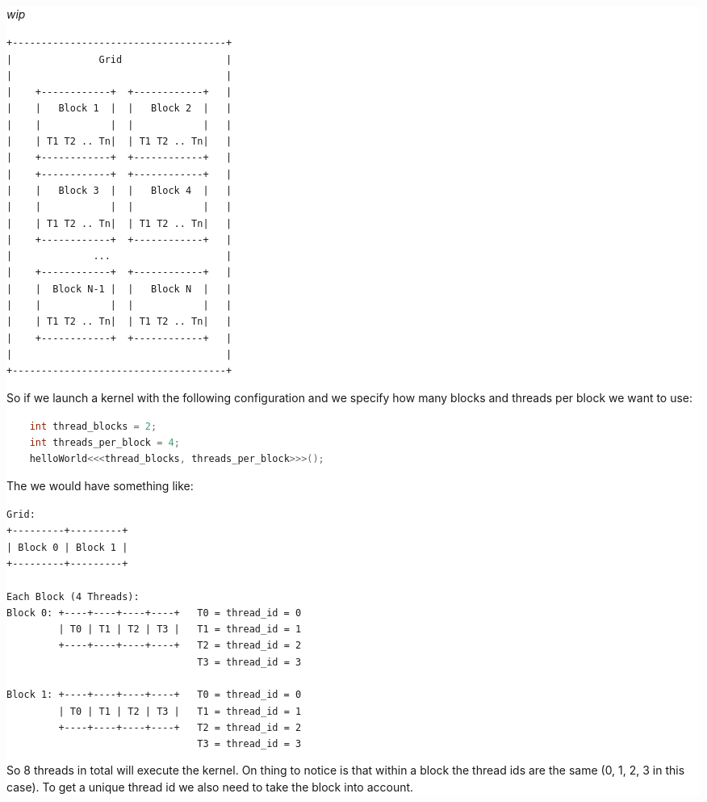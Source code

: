 _wip_

```
+-------------------------------------+
|               Grid                  |
|                                     |
|    +------------+  +------------+   |
|    |   Block 1  |  |   Block 2  |   |
|    |            |  |            |   |
|    | T1 T2 .. Tn|  | T1 T2 .. Tn|   |
|    +------------+  +------------+   |
|    +------------+  +------------+   |
|    |   Block 3  |  |   Block 4  |   |
|    |            |  |            |   |
|    | T1 T2 .. Tn|  | T1 T2 .. Tn|   |
|    +------------+  +------------+   |
|              ...                    |
|    +------------+  +------------+   |
|    |  Block N-1 |  |   Block N  |   |
|    |            |  |            |   |
|    | T1 T2 .. Tn|  | T1 T2 .. Tn|   |
|    +------------+  +------------+   |
|                                     |
+-------------------------------------+
```
So if we launch a kernel with the following configuration and we specify how
many blocks and threads per block we want to use:
```c++
    int thread_blocks = 2;
    int threads_per_block = 4;
    helloWorld<<<thread_blocks, threads_per_block>>>();
```
The we would have something like:
```
Grid:
+---------+---------+
| Block 0 | Block 1 |
+---------+---------+

Each Block (4 Threads):
Block 0: +----+----+----+----+   T0 = thread_id = 0
         | T0 | T1 | T2 | T3 |   T1 = thread_id = 1
         +----+----+----+----+   T2 = thread_id = 2
                                 T3 = thread_id = 3

Block 1: +----+----+----+----+   T0 = thread_id = 0
         | T0 | T1 | T2 | T3 |   T1 = thread_id = 1
         +----+----+----+----+   T2 = thread_id = 2
                                 T3 = thread_id = 3
```
So 8 threads in total will execute the kernel. On thing to notice is that within
a block the thread ids are the same (0, 1, 2, 3 in this case). To get a unique
thread id we also need to take the block into account.
